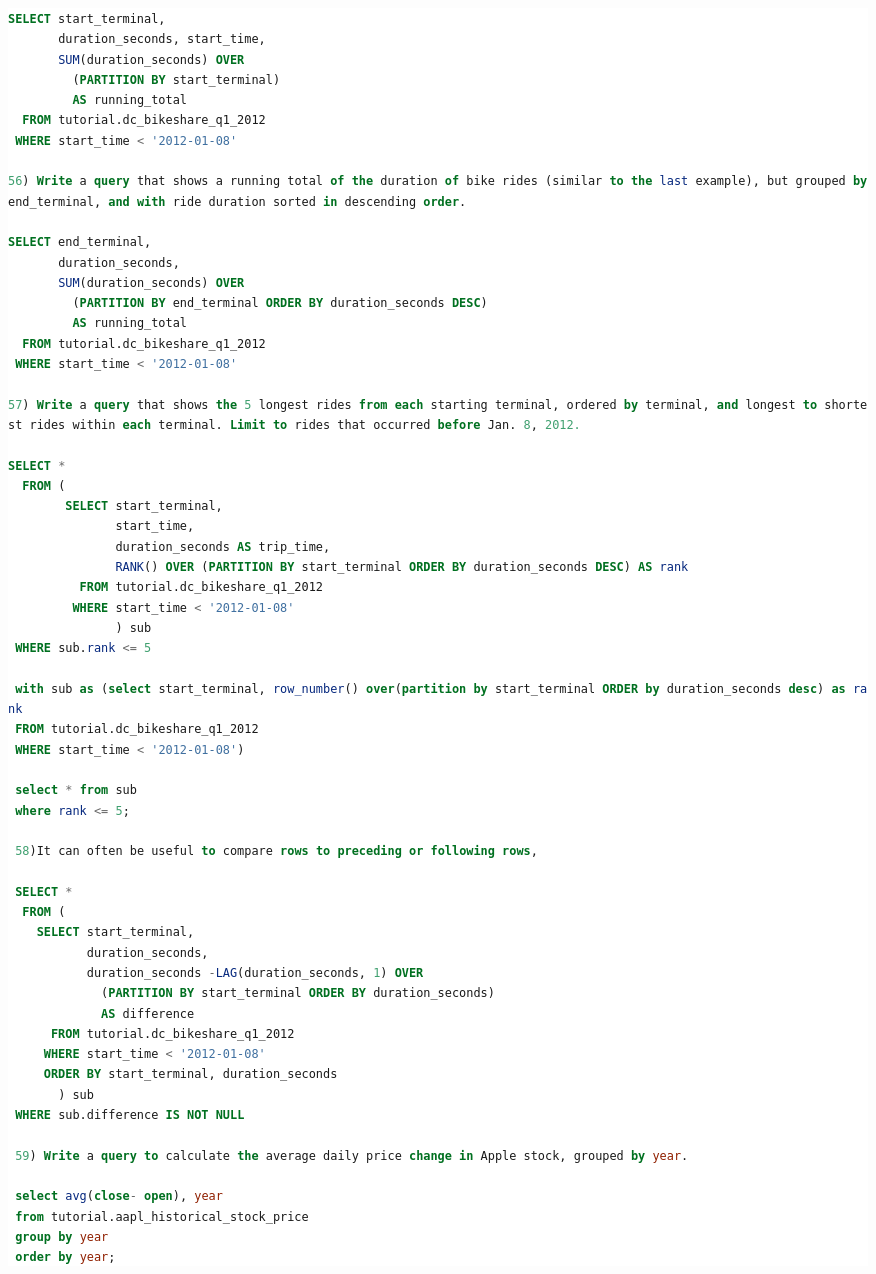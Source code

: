 ```sql
SELECT start_terminal,
       duration_seconds, start_time,
       SUM(duration_seconds) OVER
         (PARTITION BY start_terminal)
         AS running_total
  FROM tutorial.dc_bikeshare_q1_2012
 WHERE start_time < '2012-01-08'
 
56) Write a query that shows a running total of the duration of bike rides (similar to the last example), but grouped by end_terminal, and with ride duration sorted in descending order.

SELECT end_terminal,
       duration_seconds,
       SUM(duration_seconds) OVER
         (PARTITION BY end_terminal ORDER BY duration_seconds DESC)
         AS running_total
  FROM tutorial.dc_bikeshare_q1_2012
 WHERE start_time < '2012-01-08'
 
57) Write a query that shows the 5 longest rides from each starting terminal, ordered by terminal, and longest to shortest rides within each terminal. Limit to rides that occurred before Jan. 8, 2012.

SELECT *
  FROM (
        SELECT start_terminal,
               start_time,
               duration_seconds AS trip_time,
               RANK() OVER (PARTITION BY start_terminal ORDER BY duration_seconds DESC) AS rank
          FROM tutorial.dc_bikeshare_q1_2012
         WHERE start_time < '2012-01-08'
               ) sub
 WHERE sub.rank <= 5
 
 with sub as (select start_terminal, row_number() over(partition by start_terminal ORDER by duration_seconds desc) as rank
 FROM tutorial.dc_bikeshare_q1_2012
 WHERE start_time < '2012-01-08')
 
 select * from sub
 where rank <= 5;
 
 58)It can often be useful to compare rows to preceding or following rows,
 
 SELECT *
  FROM (
    SELECT start_terminal,
           duration_seconds,
           duration_seconds -LAG(duration_seconds, 1) OVER
             (PARTITION BY start_terminal ORDER BY duration_seconds)
             AS difference
      FROM tutorial.dc_bikeshare_q1_2012
     WHERE start_time < '2012-01-08'
     ORDER BY start_terminal, duration_seconds
       ) sub
 WHERE sub.difference IS NOT NULL
 
 59) Write a query to calculate the average daily price change in Apple stock, grouped by year.
 
 select avg(close- open), year
 from tutorial.aapl_historical_stock_price
 group by year
 order by year;
```